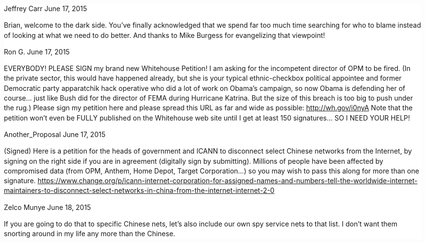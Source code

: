 






Jeffrey Carr June 17, 2015 

Brian, welcome to the dark side. You’ve finally acknowledged that we spend far too much time searching for who to blame instead of looking at what we need to do better. And thanks to Mike Burgess for evangelizing that viewpoint!








Ron G. June 17, 2015 

EVERYBODY! PLEASE SIGN my brand new Whitehouse Petition!  I am asking for the incompetent director of OPM to be fired.  (In the private sector, this would have happened already, but she is your typical ethnic-checkbox political appointee and former Democratic party apparatchik hack operative who did a lot of work on Obama’s campaign, so now Obama is defending her of course… just like Bush did for the director of FEMA during Hurricane Katrina.  But the size of this breach is too big to push under the rug.)
Please sign my petition here and please spread this URL as far and wide as possible:
http://wh.gov/i0nyA
Note that the petition won’t even be FULLY published on the Whitehouse web site until I get at least 150 signatures… SO I NEED YOUR HELP!








Another_Proposal June 17, 2015 

(Signed)
Here is a petition for the heads of government and ICANN to disconnect select Chinese networks from the Internet, by signing on the right side if you are in agreement (digitally sign by submitting).  Millions of people have been affected by compromised data (from OPM, Anthem, Home Depot, Target Corporation…)  so you may wish to pass this along for more than one signature.  https://www.change.org/p/icann-internet-corporation-for-assigned-names-and-numbers-tell-the-worldwide-internet-maintainers-to-disconnect-select-networks-in-china-from-the-internet-internet-2-0








Zelco Munye June 18, 2015 

If you are going to do that to specific Chinese nets, let’s also include our own spy service nets to that list.  I don’t want them snorting around in my life any more than the Chinese.









